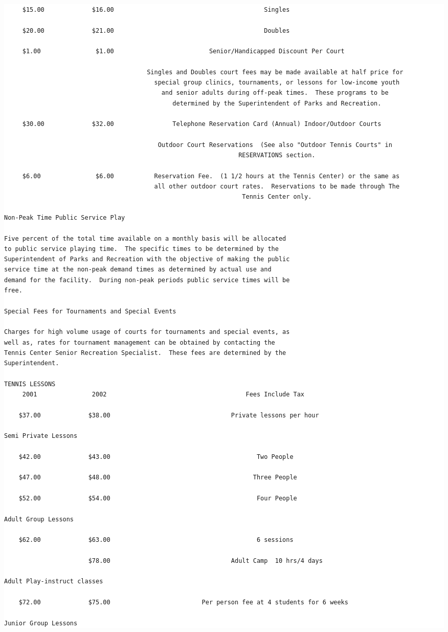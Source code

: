          $15.00             $16.00                                         Singles  
  
         $20.00             $21.00                                         Doubles  
  
         $1.00               $1.00                          Senior/Handicapped Discount Per Court  
  
                                           Singles and Doubles court fees may be made available at half price for  
                                             special group clinics, tournaments, or lessons for low-income youth  
                                               and senior adults during off-peak times.  These programs to be  
                                                  determined by the Superintendent of Parks and Recreation.  
  
         $30.00             $32.00                Telephone Reservation Card (Annual) Indoor/Outdoor Courts  
  
                                              Outdoor Court Reservations  (See also "Outdoor Tennis Courts" in  
                                                                    RESERVATIONS section.  
  
         $6.00               $6.00           Reservation Fee.  (1 1/2 hours at the Tennis Center) or the same as  
                                             all other outdoor court rates.  Reservations to be made through The  
                                                                     Tennis Center only.  
  
    Non-Peak Time Public Service Play  
  
    Five percent of the total time available on a monthly basis will be allocated  
    to public service playing time.  The specific times to be determined by the  
    Superintendent of Parks and Recreation with the objective of making the public  
    service time at the non-peak demand times as determined by actual use and  
    demand for the facility.  During non-peak periods public service times will be  
    free.  
  
    Special Fees for Tournaments and Special Events  
  
    Charges for high volume usage of courts for tournaments and special events, as  
    well as, rates for tournament management can be obtained by contacting the  
    Tennis Center Senior Recreation Specialist.  These fees are determined by the  
    Superintendent.  
  
    TENNIS LESSONS  
         2001               2002                                      Fees Include Tax  
  
        $37.00             $38.00                                 Private lessons per hour  
  
    Semi Private Lessons  
  
        $42.00             $43.00                                        Two People  
  
        $47.00             $48.00                                       Three People  
  
        $52.00             $54.00                                        Four People  
  
    Adult Group Lessons  
  
        $62.00             $63.00                                        6 sessions  
  
                           $78.00                                 Adult Camp  10 hrs/4 days  
  
    Adult Play-instruct classes  
  
        $72.00             $75.00                         Per person fee at 4 students for 6 weeks  
  
    Junior Group Lessons  
  